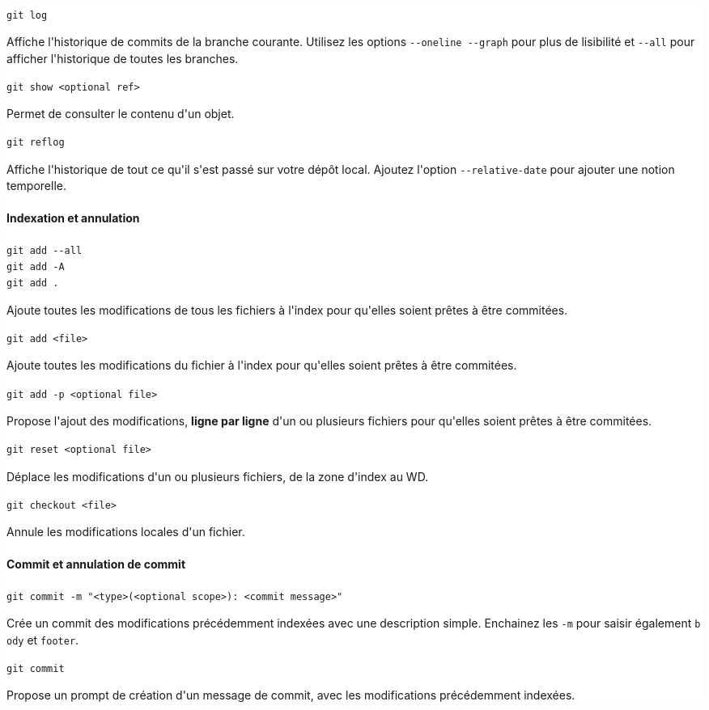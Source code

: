```shell
git log
```
Affiche l'historique de commits de la branche courante. Utilisez les options `--oneline --graph` pour plus de lisibilité et `--all` pour afficher l'historique de toutes les branches.

```shell
git show <optional ref>
```
Permet de consulter le contenu d'un objet.

```shell
git reflog
```
Affiche l'historique de tout ce qu'il s'est passé sur votre dépôt local. Ajoutez l'option `--relative-date` pour ajouter une notion temporelle.

#### Indexation et annulation

```shell
git add --all
git add -A
git add .
```
Ajoute toutes les modifications de tous les fichiers à l'index pour qu'elles soient prêtes à être commitées.

```shell
git add <file>
```
Ajoute toutes les modifications du fichier à l'index pour qu'elles soient prêtes à être commitées.

```shell
git add -p <optional file>
```
Propose l'ajout des modifications, **ligne par ligne** d'un ou plusieurs fichiers pour qu'elles soient prêtes à être commitées.

```shell
git reset <optional file>
```
Déplace les modifications d'un ou plusieurs fichiers, de la zone d'index au WD.

```shell
git checkout <file>
```
Annule les modifications locales d'un fichier.

#### Commit et annulation de commit

```shell
git commit -m "<type>(<optional scope>): <commit message>"
```
Crée un commit des modifications précédemment indexées avec une description simple. Enchainez les `-m` pour saisir également `body` et `footer`.

```shell
git commit
```
Propose un prompt de création d'un message de commit, avec les modifications précédemment indexées.
